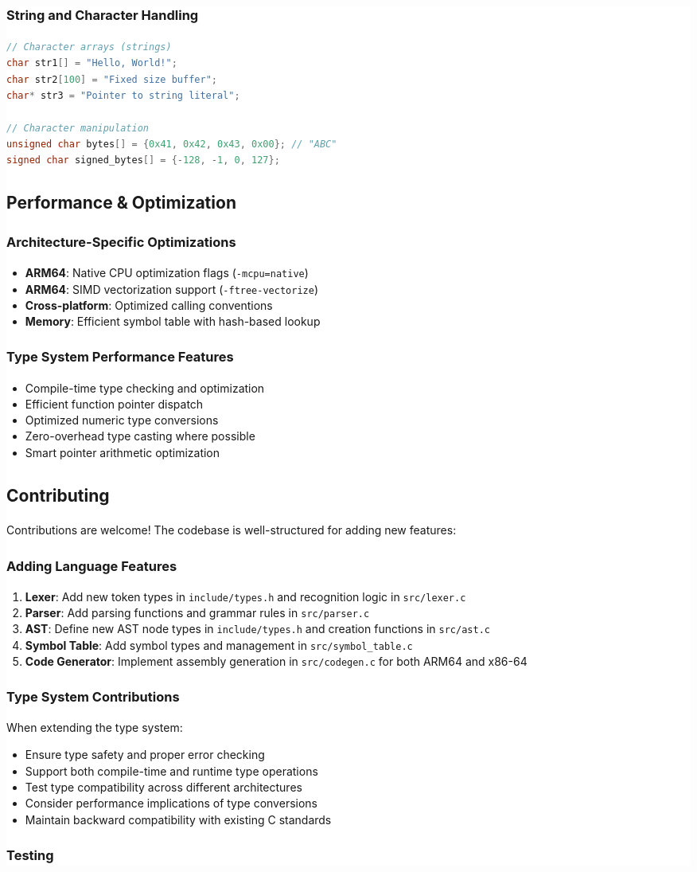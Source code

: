 ### String and Character Handling
```c
// Character arrays (strings)
char str1[] = "Hello, World!";
char str2[100] = "Fixed size buffer";
char* str3 = "Pointer to string literal";

// Character manipulation
unsigned char bytes[] = {0x41, 0x42, 0x43, 0x00}; // "ABC"
signed char signed_bytes[] = {-128, -1, 0, 127};
```

## Performance & Optimization

### Architecture-Specific Optimizations
- **ARM64**: Native CPU optimization flags (`-mcpu=native`)
- **ARM64**: SIMD vectorization support (`-ftree-vectorize`)
- **Cross-platform**: Optimized calling conventions
- **Memory**: Efficient symbol table with hash-based lookup

### Type System Performance Features
- Compile-time type checking and optimization
- Efficient function pointer dispatch
- Optimized numeric type conversions
- Zero-overhead type casting where possible
- Smart pointer arithmetic optimization

## Contributing

Contributions are welcome! The codebase is well-structured for adding new features:

### Adding Language Features

1. **Lexer**: Add new token types in `include/types.h` and recognition logic in `src/lexer.c`
2. **Parser**: Add parsing functions and grammar rules in `src/parser.c`
3. **AST**: Define new AST node types in `include/types.h` and creation functions in `src/ast.c`
4. **Symbol Table**: Add symbol types and management in `src/symbol_table.c`
5. **Code Generator**: Implement assembly generation in `src/codegen.c` for both ARM64 and x86-64

### Type System Contributions

When extending the type system:
- Ensure type safety and proper error checking
- Support both compile-time and runtime type operations
- Test type compatibility across different architectures
- Consider performance implications of type conversions
- Maintain backward compatibility with existing C standards

### Testing
